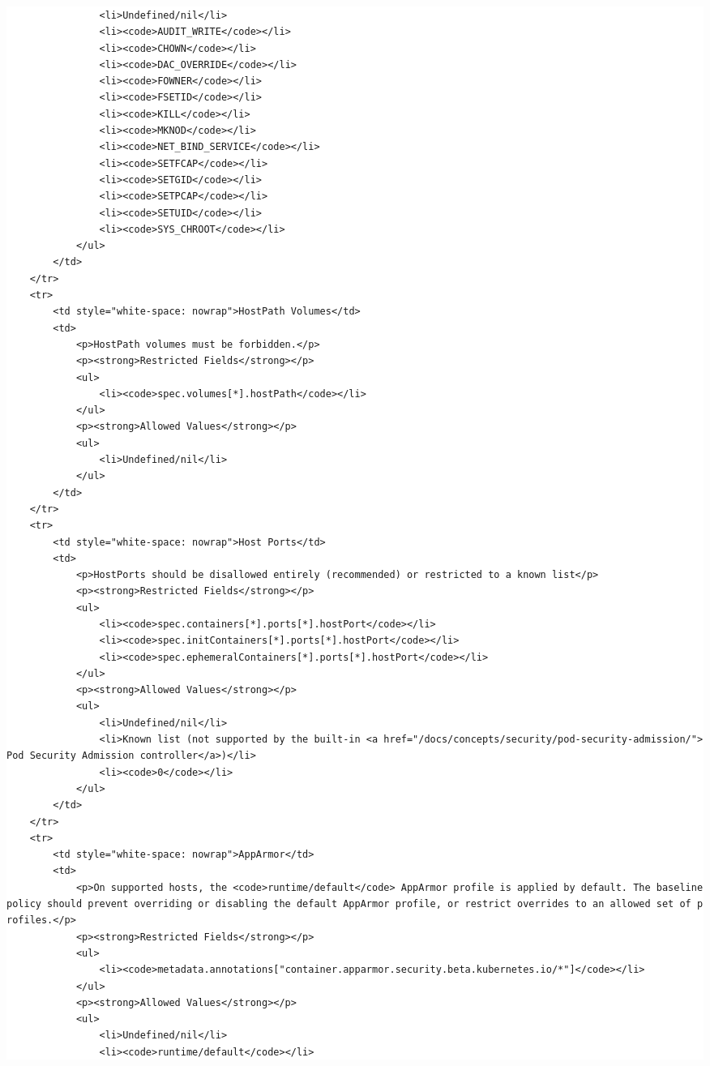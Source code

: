 					<li>Undefined/nil</li>
					<li><code>AUDIT_WRITE</code></li>
					<li><code>CHOWN</code></li>
					<li><code>DAC_OVERRIDE</code></li>
					<li><code>FOWNER</code></li>
					<li><code>FSETID</code></li>
					<li><code>KILL</code></li>
					<li><code>MKNOD</code></li>
					<li><code>NET_BIND_SERVICE</code></li>
					<li><code>SETFCAP</code></li>
					<li><code>SETGID</code></li>
					<li><code>SETPCAP</code></li>
					<li><code>SETUID</code></li>
					<li><code>SYS_CHROOT</code></li>
				</ul>
			</td>
		</tr>
		<tr>
			<td style="white-space: nowrap">HostPath Volumes</td>
			<td>
				<p>HostPath volumes must be forbidden.</p>
				<p><strong>Restricted Fields</strong></p>
				<ul>
					<li><code>spec.volumes[*].hostPath</code></li>
				</ul>
				<p><strong>Allowed Values</strong></p>
				<ul>
					<li>Undefined/nil</li>
				</ul>
			</td>
		</tr>
		<tr>
			<td style="white-space: nowrap">Host Ports</td>
			<td>
				<p>HostPorts should be disallowed entirely (recommended) or restricted to a known list</p>
				<p><strong>Restricted Fields</strong></p>
				<ul>
					<li><code>spec.containers[*].ports[*].hostPort</code></li>
					<li><code>spec.initContainers[*].ports[*].hostPort</code></li>
					<li><code>spec.ephemeralContainers[*].ports[*].hostPort</code></li>
				</ul>
				<p><strong>Allowed Values</strong></p>
				<ul>
					<li>Undefined/nil</li>
					<li>Known list (not supported by the built-in <a href="/docs/concepts/security/pod-security-admission/">Pod Security Admission controller</a>)</li>
					<li><code>0</code></li>
				</ul>
			</td>
		</tr>
		<tr>
			<td style="white-space: nowrap">AppArmor</td>
			<td>
				<p>On supported hosts, the <code>runtime/default</code> AppArmor profile is applied by default. The baseline policy should prevent overriding or disabling the default AppArmor profile, or restrict overrides to an allowed set of profiles.</p>
				<p><strong>Restricted Fields</strong></p>
				<ul>
					<li><code>metadata.annotations["container.apparmor.security.beta.kubernetes.io/*"]</code></li>
				</ul>
				<p><strong>Allowed Values</strong></p>
				<ul>
					<li>Undefined/nil</li>
					<li><code>runtime/default</code></li>